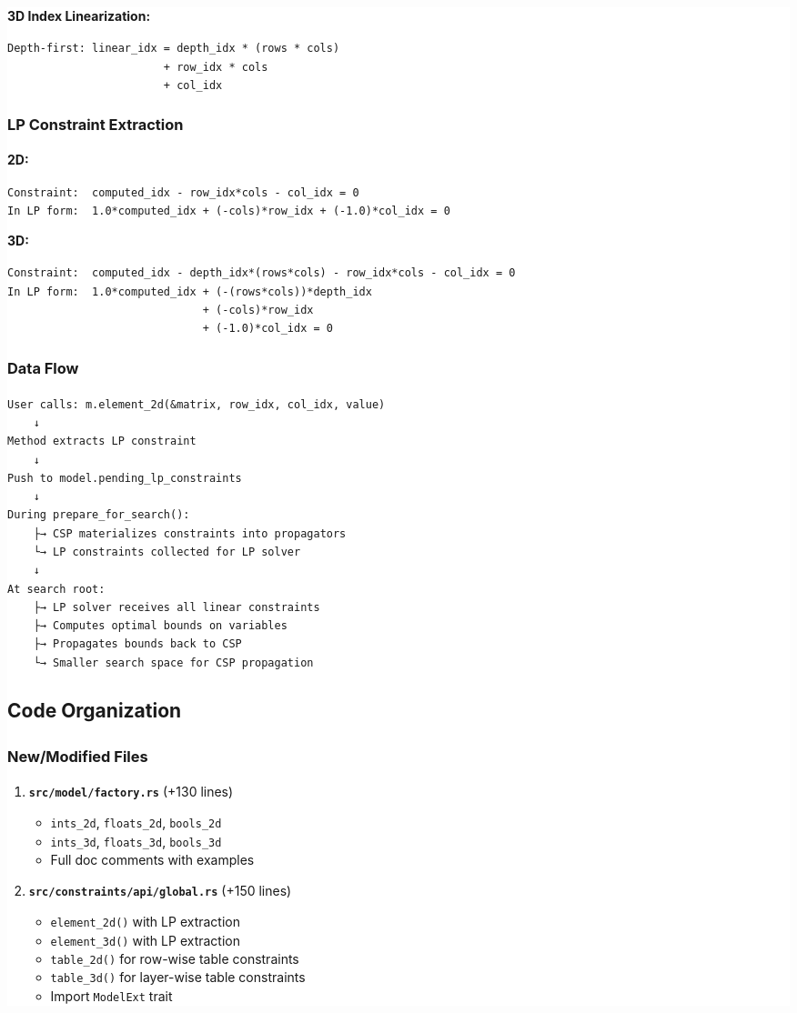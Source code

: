 **3D Index Linearization:**
```
Depth-first: linear_idx = depth_idx * (rows * cols) 
                        + row_idx * cols 
                        + col_idx
```

### LP Constraint Extraction

**2D:**
```
Constraint:  computed_idx - row_idx*cols - col_idx = 0
In LP form:  1.0*computed_idx + (-cols)*row_idx + (-1.0)*col_idx = 0
```

**3D:**
```
Constraint:  computed_idx - depth_idx*(rows*cols) - row_idx*cols - col_idx = 0
In LP form:  1.0*computed_idx + (-(rows*cols))*depth_idx 
                              + (-cols)*row_idx 
                              + (-1.0)*col_idx = 0
```

### Data Flow

```
User calls: m.element_2d(&matrix, row_idx, col_idx, value)
    ↓
Method extracts LP constraint
    ↓
Push to model.pending_lp_constraints
    ↓
During prepare_for_search():
    ├→ CSP materializes constraints into propagators
    └→ LP constraints collected for LP solver
    ↓
At search root:
    ├→ LP solver receives all linear constraints
    ├→ Computes optimal bounds on variables
    ├→ Propagates bounds back to CSP
    └→ Smaller search space for CSP propagation
```

## Code Organization

### New/Modified Files

1. **`src/model/factory.rs`** (+130 lines)
   - `ints_2d`, `floats_2d`, `bools_2d`
   - `ints_3d`, `floats_3d`, `bools_3d`
   - Full doc comments with examples

2. **`src/constraints/api/global.rs`** (+150 lines)
   - `element_2d()` with LP extraction
   - `element_3d()` with LP extraction
   - `table_2d()` for row-wise table constraints
   - `table_3d()` for layer-wise table constraints
   - Import `ModelExt` trait

